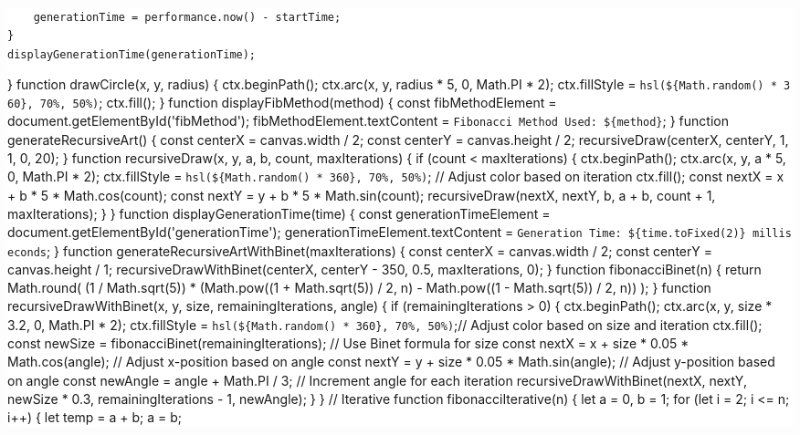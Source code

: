         generationTime = performance.now() - startTime;
    }
    displayGenerationTime(generationTime);
}
function drawCircle(x, y, radius) {
    ctx.beginPath();
    ctx.arc(x, y, radius * 5, 0, Math.PI * 2);
    ctx.fillStyle = `hsl(${Math.random() * 360}, 70%, 50%)`;
    ctx.fill();
}
function displayFibMethod(method) {
    const fibMethodElement = document.getElementById('fibMethod');
    fibMethodElement.textContent = `Fibonacci Method Used: ${method}`;
}
function generateRecursiveArt() {
    const centerX = canvas.width / 2;
    const centerY = canvas.height / 2;
    recursiveDraw(centerX, centerY, 1, 1, 0, 20);
}
function recursiveDraw(x, y, a, b, count, maxIterations) {
    if (count < maxIterations) {
        ctx.beginPath();
        ctx.arc(x, y, a * 5, 0, Math.PI * 2);
        ctx.fillStyle = `hsl(${Math.random() * 360}, 70%, 50%)`; // Adjust color based on iteration
        ctx.fill();
        const nextX = x + b * 5 * Math.cos(count);
        const nextY = y + b * 5 * Math.sin(count);
        recursiveDraw(nextX, nextY, b, a + b, count + 1, maxIterations);
    }
}
function displayGenerationTime(time) {
    const generationTimeElement = document.getElementById('generationTime');
    generationTimeElement.textContent = `Generation Time: ${time.toFixed(2)} milliseconds`;
}
function generateRecursiveArtWithBinet(maxIterations) {
    const centerX = canvas.width / 2;
    const centerY = canvas.height / 1;
    recursiveDrawWithBinet(centerX, centerY - 350, 0.5, maxIterations, 0);
}
function fibonacciBinet(n) {
    return Math.round(
        (1 / Math.sqrt(5)) *
        (Math.pow((1 + Math.sqrt(5)) / 2, n) - Math.pow((1 - Math.sqrt(5)) / 2, n))
    );
}
function recursiveDrawWithBinet(x, y, size, remainingIterations, angle) {
    if (remainingIterations > 0) {
        ctx.beginPath();
        ctx.arc(x, y, size * 3.2, 0, Math.PI * 2);
        ctx.fillStyle = `hsl(${Math.random() * 360}, 70%, 50%)`;// Adjust color based on size and iteration
        ctx.fill();
        const newSize = fibonacciBinet(remainingIterations); // Use Binet formula for size
        const nextX = x + size * 0.05 * Math.cos(angle); // Adjust x-position based on angle
        const nextY = y + size * 0.05 * Math.sin(angle); // Adjust y-position based on angle
        const newAngle = angle + Math.PI / 3; // Increment angle for each iteration
        recursiveDrawWithBinet(nextX, nextY, newSize * 0.3, remainingIterations - 1, newAngle);
    }
}
// Iterative
function fibonacciIterative(n) {
    let a = 0, b = 1;
    for (let i = 2; i <= n; i++) {
        let temp = a + b;
        a = b;